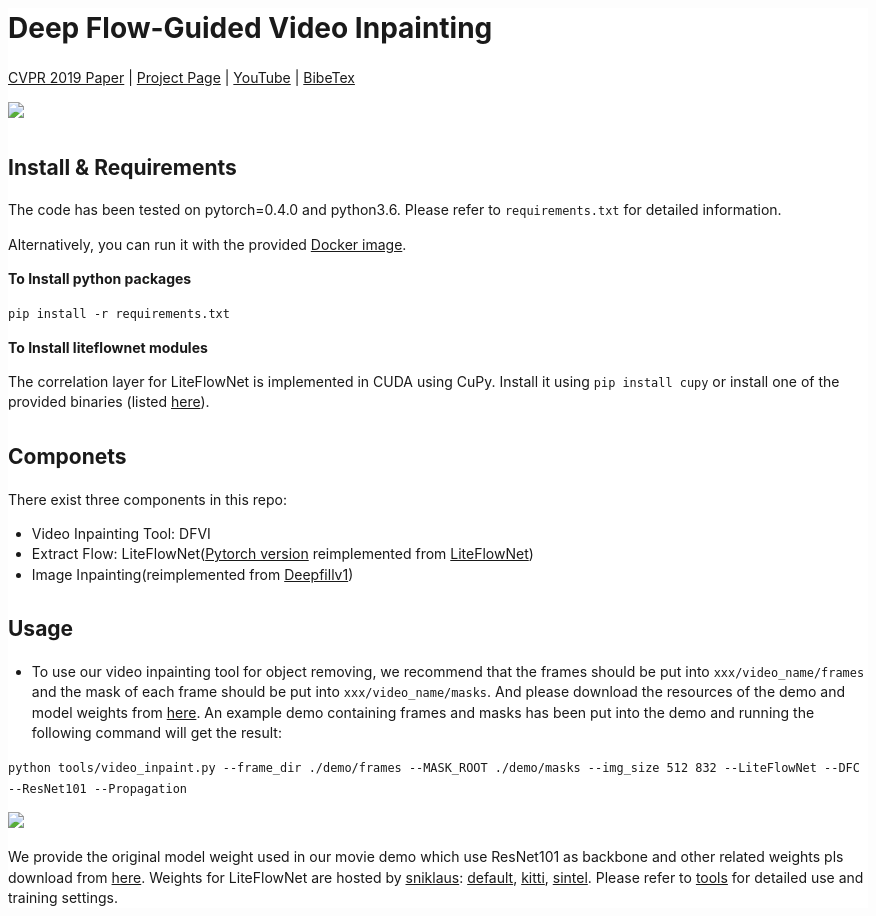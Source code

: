 # Deep Flow-Guided Video Inpainting
[CVPR 2019 Paper](https://arxiv.org/abs/1905.02884) | [Project Page](https://nbei.github.io/video-inpainting.html) | [YouTube](https://www.youtube.com/watch?v=LIJPUsrwx5E) | [BibeTex](#citation)

<img src="https://github.com/nbei/Deep-Flow-Guided-Video-Inpainting/blob/master/gif/captain.gif" width="860"/>

## Install & Requirements
The code has been tested on pytorch=0.4.0 and python3.6. Please refer to `requirements.txt` for detailed information. 

Alternatively, you can run it with the provided [Docker image](docker/README.md).

**To Install python packages**
```
pip install -r requirements.txt
```
**To Install liteflownet modules**

The correlation layer for LiteFlowNet is implemented in CUDA using CuPy. Install it using `pip install cupy` or install one of the provided binaries (listed [here](https://docs-cupy.chainer.org/en/stable/install.html#install-cupy)).
## Componets
There exist three components in this repo:
* Video Inpainting Tool: DFVI
* Extract Flow: LiteFlowNet([Pytorch version](https://github.com/sniklaus/pytorch-liteflownet) reimplemented from [LiteFlowNet](https://github.com/twhui/LiteFlowNet))
* Image Inpainting(reimplemented from [Deepfillv1](https://github.com/JiahuiYu/generative_inpainting))

## Usage
* To use our video inpainting tool for object removing, we recommend that the frames should be put into `xxx/video_name/frames`
and the mask of each frame should be put into `xxx/video_name/masks`. 
And please download the resources of the demo and model weights from [here](https://drive.google.com/drive/folders/1a2FrHIQGExJTHXxSIibZOGMukNrypr_g?usp=sharing).
An example demo containing frames and masks has been put into the demo and running the following command will get the result:
```
python tools/video_inpaint.py --frame_dir ./demo/frames --MASK_ROOT ./demo/masks --img_size 512 832 --LiteFlowNet --DFC --ResNet101 --Propagation 
```
<img src="https://github.com/nbei/Deep-Flow-Guided-Video-Inpainting/blob/master/gif/flamingo.gif" width="850"/>

We provide the original model weight used in our movie demo which use ResNet101 as backbone and other related weights pls download from [here](https://drive.google.com/drive/folders/1a2FrHIQGExJTHXxSIibZOGMukNrypr_g?usp=sharing). Weights for LiteFlowNet are hosted by [sniklaus](https://github.com/sniklaus): [default](http://content.sniklaus.com/github/pytorch-liteflownet/network-default.pytorch), [kitti](http://content.sniklaus.com/github/pytorch-liteflownet/network-kitti.pytorch), [sintel](http://content.sniklaus.com/github/pytorch-liteflownet/network-sintel.pytorch).
Please refer to [tools](https://github.com/nbei/Deep-Flow-Guided-Video-Inpainting/tree/master/tools) for detailed use and training settings. 
